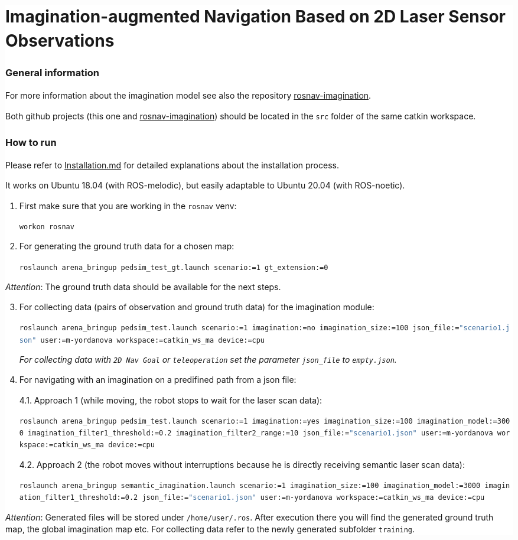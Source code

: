 # Imagination-augmented Navigation Based on 2D Laser Sensor Observations

### General information
For more information about the imagination model see also the repository [rosnav-imagination](https://github.com/ignc-research/rosnav-imagination).

Both github projects (this one and [rosnav-imagination](https://github.com/ignc-research/rosnav-imagination)) should be located in the ```src``` folder of the same catkin workspace.

### How to run
Please refer to [Installation.md](docs/Installation.md) for detailed explanations about the installation process.

It works on Ubuntu 18.04 (with ROS-melodic), but easily adaptable to Ubuntu 20.04 (with ROS-noetic).

1. First make sure that you are working in the ```rosnav``` venv:
   ```bash
   workon rosnav
   ```

2. For generating the ground truth data for a chosen map:
   ```bash
   roslaunch arena_bringup pedsim_test_gt.launch scenario:=1 gt_extension:=0
   ```
*Attention*: The ground truth data should be available for the next steps.

3. For collecting data (pairs of observation and ground truth data) for the imagination module:

   ```bash
   roslaunch arena_bringup pedsim_test.launch scenario:=1 imagination:=no imagination_size:=100 json_file:="scenario1.json" user:=m-yordanova workspace:=catkin_ws_ma device:=cpu
   ```
   *For collecting data with ```2D Nav Goal``` or ```teleoperation``` set the parameter ```json_file``` to ```empty.json```.*

4. For navigating with an imagination on a predifined path from a json file:

   4.1. Approach 1 (while moving, the robot stops to wait for the laser scan data):
   ```bash
   roslaunch arena_bringup pedsim_test.launch scenario:=1 imagination:=yes imagination_size:=100 imagination_model:=3000 imagination_filter1_threshold:=0.2 imagination_filter2_range:=10 json_file:="scenario1.json" user:=m-yordanova workspace:=catkin_ws_ma device:=cpu
   ```
   4.2. Approach 2 (the robot moves without interruptions because he is directly receiving semantic laser scan data):
   ```bash
   roslaunch arena_bringup semantic_imagination.launch scenario:=1 imagination_size:=100 imagination_model:=3000 imagination_filter1_threshold:=0.2 json_file:="scenario1.json" user:=m-yordanova workspace:=catkin_ws_ma device:=cpu
   ```

*Attention*: Generated files will be stored under ```/home/user/.ros```. After execution there you will find the generated ground truth map, the global imagination map etc. For collecting data refer to the newly generated subfolder ```training```.

